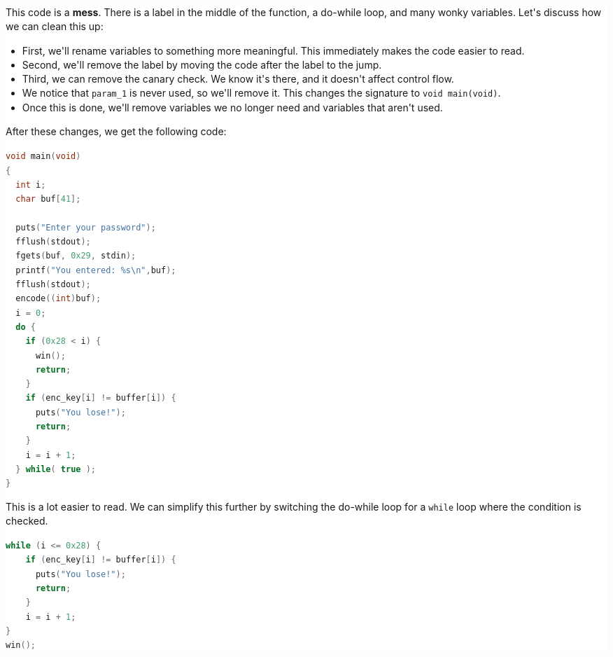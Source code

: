 
This code is a **mess**. There is a label in the middle of the function, a do-while loop, and many wonky variables. Let's discuss how we can clean this up:

* First, we'll rename variables to something more meaningful. This immediately makes the code easier to read.
* Second, we'll remove the label by moving the code after the label to the jump.
* Third, we can remove the canary check. We know it's there, and it doesn't affect control flow.
* We notice that `param_1` is never used, so we'll remove it. This changes the signature to `void main(void)`.
* Once this is done, we'll remove variables we no longer need and variables that aren't used.

After these changes, we get the following code:

```c
void main(void)
{
  int i;
  char buf[41];
  
  puts("Enter your password");
  fflush(stdout);
  fgets(buf, 0x29, stdin);
  printf("You entered: %s\n",buf);
  fflush(stdout);
  encode((int)buf);
  i = 0;
  do {
    if (0x28 < i) {
      win();
      return;
    }
    if (enc_key[i] != buffer[i]) {
      puts("You lose!");
      return;
    }
    i = i + 1;
  } while( true );
}
```

This is a lot easier to read. We can simplify this further by switching the do-while loop for a `while` loop where the condition is checked.

```c
while (i <= 0x28) {
    if (enc_key[i] != buffer[i]) {
      puts("You lose!");
      return;
    }
    i = i + 1;
}
win();
```
